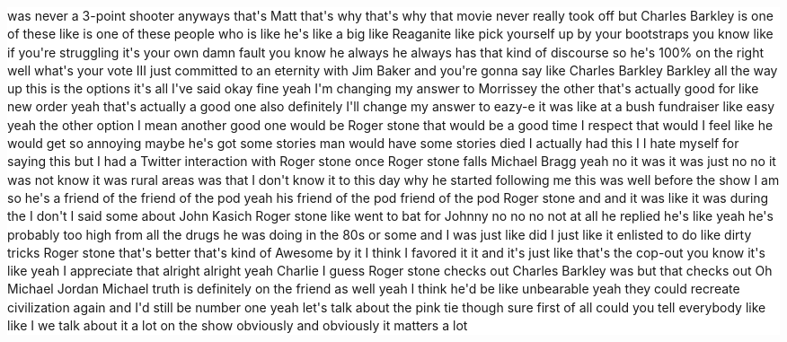 was never a 3-point shooter
anyways that's Matt that's why that's
why that movie never really took off
but Charles Barkley is one of these like
is one of these people who is like he's
like a big like Reaganite like pick
yourself up by your bootstraps you know
like if you're struggling it's your own
damn fault you know he always he always
has that kind of discourse so he's 100%
on the right well what's your vote III
just committed to an eternity with
Jim Baker and you're gonna say
like Charles Barkley Barkley all the way
up this is the options it's all I've
said okay fine yeah I'm changing my
answer to Morrissey the other that's
actually good for like new order yeah
that's actually a good one also
definitely I'll change my answer to
eazy-e it was like at a bush fundraiser
like easy yeah the other option I mean
another good one would be Roger stone
that would be a good time I respect that
would I feel like he would get so
annoying maybe he's got some
stories man would have some stories died
I actually had this I I hate myself for
saying this but I had a Twitter
interaction with Roger stone once Roger
stone falls Michael Bragg yeah no it was
it was just no no it was not know it was
rural areas was that I don't know it to
this day why he started following me
this was well before the show I am so
he's a friend of the friend of the pod
yeah his friend of the pod friend of the
pod Roger stone and and it was like it
was during the I don't
I said some about John Kasich Roger
stone like went to bat for Johnny no no
no not at all he replied he's like yeah
he's probably too high from all the
drugs he was doing in the 80s or some
and I was just like did I just like
it enlisted to do like dirty
tricks Roger stone that's better that's
kind of Awesome by it I think I favored
it it and it's just like that's the
cop-out
you know it's like yeah I appreciate
that
alright alright yeah Charlie I guess
Roger stone checks out Charles Barkley
was but that checks out
Oh Michael Jordan Michael truth is
definitely on the friend as well yeah I
think he'd be like unbearable yeah they
could recreate civilization again and
I'd still be number one yeah let's talk
about the pink tie though sure first of
all could you tell everybody like like I
we talk about it a lot on the show
obviously and obviously it matters a lot
